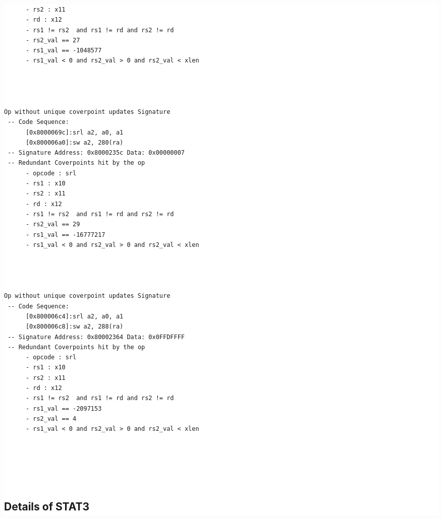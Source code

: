 ```
      - rs2 : x11
      - rd : x12
      - rs1 != rs2  and rs1 != rd and rs2 != rd
      - rs2_val == 27
      - rs1_val == -1048577
      - rs1_val < 0 and rs2_val > 0 and rs2_val < xlen




Op without unique coverpoint updates Signature
 -- Code Sequence:
      [0x8000069c]:srl a2, a0, a1
      [0x800006a0]:sw a2, 280(ra)
 -- Signature Address: 0x8000235c Data: 0x00000007
 -- Redundant Coverpoints hit by the op
      - opcode : srl
      - rs1 : x10
      - rs2 : x11
      - rd : x12
      - rs1 != rs2  and rs1 != rd and rs2 != rd
      - rs2_val == 29
      - rs1_val == -16777217
      - rs1_val < 0 and rs2_val > 0 and rs2_val < xlen




Op without unique coverpoint updates Signature
 -- Code Sequence:
      [0x800006c4]:srl a2, a0, a1
      [0x800006c8]:sw a2, 288(ra)
 -- Signature Address: 0x80002364 Data: 0x0FFDFFFF
 -- Redundant Coverpoints hit by the op
      - opcode : srl
      - rs1 : x10
      - rs2 : x11
      - rd : x12
      - rs1 != rs2  and rs1 != rd and rs2 != rd
      - rs1_val == -2097153
      - rs2_val == 4
      - rs1_val < 0 and rs2_val > 0 and rs2_val < xlen






```

## Details of STAT3
